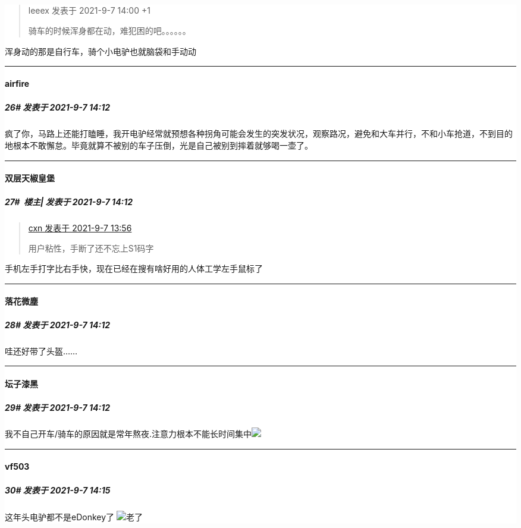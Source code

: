 
<blockquote>leeex 发表于 2021-9-7 14:00
+1

骑车的时候浑身都在动，难犯困的吧。。。。。。</blockquote>
浑身动的那是自行车，骑个小电驴也就脑袋和手动动


*****

####  airfire  
##### 26#       发表于 2021-9-7 14:12


疯了你，马路上还能打瞌睡，我开电驴经常就预想各种拐角可能会发生的突发状况，观察路况，避免和大车并行，不和小车抢道，不到目的地根本不敢懈怠。毕竟就算不被别的车子压倒，光是自己被别到摔着就够喝一壶了。


*****

####  双层天椒皇堡  
##### 27#         楼主| 发表于 2021-9-7 14:12


<blockquote><a href="httphttps://bbs.saraba1st.com/2b/forum.php?mod=redirect&amp;goto=findpost&amp;pid=52651207&amp;ptid=2025009" target="_blank">cxn 发表于 2021-9-7 13:56</a>

用户粘性，手断了还不忘上S1码字</blockquote>
手机左手打字比右手快，现在已经在搜有啥好用的人体工学左手鼠标了


*****

####  落花微塵  
##### 28#       发表于 2021-9-7 14:12


哇还好带了头盔……


*****

####  坛子漆黑  
##### 29#       发表于 2021-9-7 14:12


我不自己开车/骑车的原因就是常年熬夜.注意力根本不能长时间集中<img src="https://static.saraba1st.com/image/smiley/face2017/067.png" referrerpolicy="no-referrer">


*****

####  vf503  
##### 30#       发表于 2021-9-7 14:15


这年头电驴都不是eDonkey了
<img src="https://static.saraba1st.com/image/smiley/face2017/018.png" referrerpolicy="no-referrer">老了



